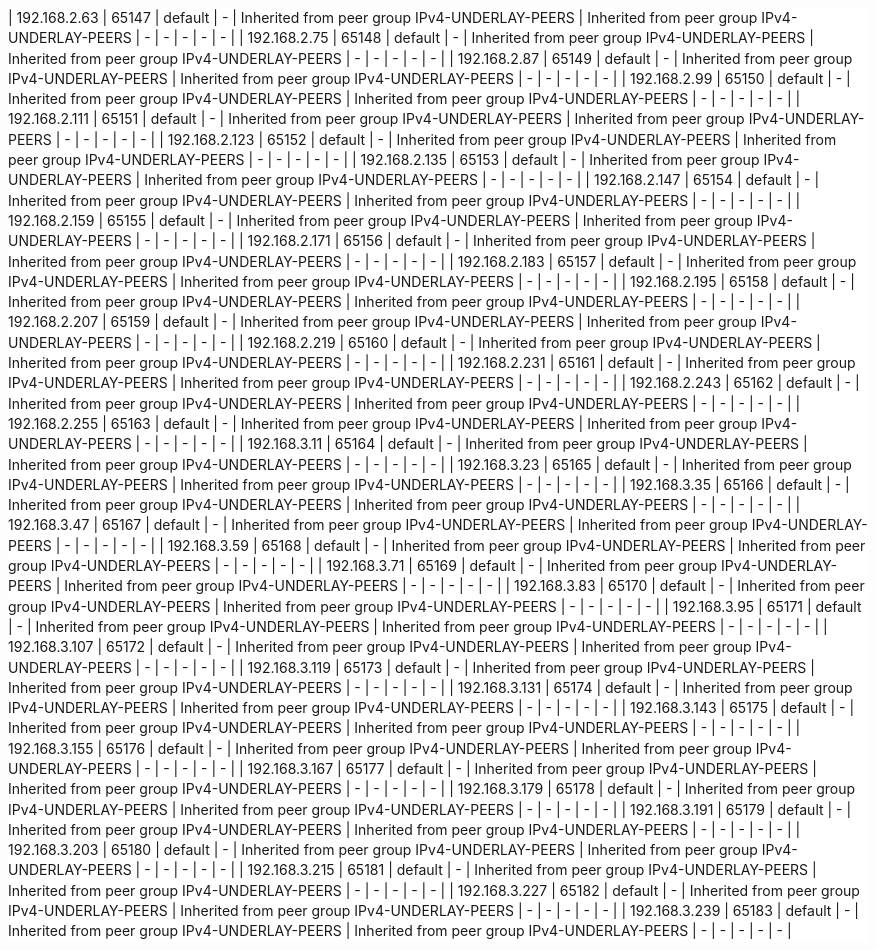 | 192.168.2.63 | 65147 | default | - | Inherited from peer group IPv4-UNDERLAY-PEERS | Inherited from peer group IPv4-UNDERLAY-PEERS | - | - | - | - | - |
| 192.168.2.75 | 65148 | default | - | Inherited from peer group IPv4-UNDERLAY-PEERS | Inherited from peer group IPv4-UNDERLAY-PEERS | - | - | - | - | - |
| 192.168.2.87 | 65149 | default | - | Inherited from peer group IPv4-UNDERLAY-PEERS | Inherited from peer group IPv4-UNDERLAY-PEERS | - | - | - | - | - |
| 192.168.2.99 | 65150 | default | - | Inherited from peer group IPv4-UNDERLAY-PEERS | Inherited from peer group IPv4-UNDERLAY-PEERS | - | - | - | - | - |
| 192.168.2.111 | 65151 | default | - | Inherited from peer group IPv4-UNDERLAY-PEERS | Inherited from peer group IPv4-UNDERLAY-PEERS | - | - | - | - | - |
| 192.168.2.123 | 65152 | default | - | Inherited from peer group IPv4-UNDERLAY-PEERS | Inherited from peer group IPv4-UNDERLAY-PEERS | - | - | - | - | - |
| 192.168.2.135 | 65153 | default | - | Inherited from peer group IPv4-UNDERLAY-PEERS | Inherited from peer group IPv4-UNDERLAY-PEERS | - | - | - | - | - |
| 192.168.2.147 | 65154 | default | - | Inherited from peer group IPv4-UNDERLAY-PEERS | Inherited from peer group IPv4-UNDERLAY-PEERS | - | - | - | - | - |
| 192.168.2.159 | 65155 | default | - | Inherited from peer group IPv4-UNDERLAY-PEERS | Inherited from peer group IPv4-UNDERLAY-PEERS | - | - | - | - | - |
| 192.168.2.171 | 65156 | default | - | Inherited from peer group IPv4-UNDERLAY-PEERS | Inherited from peer group IPv4-UNDERLAY-PEERS | - | - | - | - | - |
| 192.168.2.183 | 65157 | default | - | Inherited from peer group IPv4-UNDERLAY-PEERS | Inherited from peer group IPv4-UNDERLAY-PEERS | - | - | - | - | - |
| 192.168.2.195 | 65158 | default | - | Inherited from peer group IPv4-UNDERLAY-PEERS | Inherited from peer group IPv4-UNDERLAY-PEERS | - | - | - | - | - |
| 192.168.2.207 | 65159 | default | - | Inherited from peer group IPv4-UNDERLAY-PEERS | Inherited from peer group IPv4-UNDERLAY-PEERS | - | - | - | - | - |
| 192.168.2.219 | 65160 | default | - | Inherited from peer group IPv4-UNDERLAY-PEERS | Inherited from peer group IPv4-UNDERLAY-PEERS | - | - | - | - | - |
| 192.168.2.231 | 65161 | default | - | Inherited from peer group IPv4-UNDERLAY-PEERS | Inherited from peer group IPv4-UNDERLAY-PEERS | - | - | - | - | - |
| 192.168.2.243 | 65162 | default | - | Inherited from peer group IPv4-UNDERLAY-PEERS | Inherited from peer group IPv4-UNDERLAY-PEERS | - | - | - | - | - |
| 192.168.2.255 | 65163 | default | - | Inherited from peer group IPv4-UNDERLAY-PEERS | Inherited from peer group IPv4-UNDERLAY-PEERS | - | - | - | - | - |
| 192.168.3.11 | 65164 | default | - | Inherited from peer group IPv4-UNDERLAY-PEERS | Inherited from peer group IPv4-UNDERLAY-PEERS | - | - | - | - | - |
| 192.168.3.23 | 65165 | default | - | Inherited from peer group IPv4-UNDERLAY-PEERS | Inherited from peer group IPv4-UNDERLAY-PEERS | - | - | - | - | - |
| 192.168.3.35 | 65166 | default | - | Inherited from peer group IPv4-UNDERLAY-PEERS | Inherited from peer group IPv4-UNDERLAY-PEERS | - | - | - | - | - |
| 192.168.3.47 | 65167 | default | - | Inherited from peer group IPv4-UNDERLAY-PEERS | Inherited from peer group IPv4-UNDERLAY-PEERS | - | - | - | - | - |
| 192.168.3.59 | 65168 | default | - | Inherited from peer group IPv4-UNDERLAY-PEERS | Inherited from peer group IPv4-UNDERLAY-PEERS | - | - | - | - | - |
| 192.168.3.71 | 65169 | default | - | Inherited from peer group IPv4-UNDERLAY-PEERS | Inherited from peer group IPv4-UNDERLAY-PEERS | - | - | - | - | - |
| 192.168.3.83 | 65170 | default | - | Inherited from peer group IPv4-UNDERLAY-PEERS | Inherited from peer group IPv4-UNDERLAY-PEERS | - | - | - | - | - |
| 192.168.3.95 | 65171 | default | - | Inherited from peer group IPv4-UNDERLAY-PEERS | Inherited from peer group IPv4-UNDERLAY-PEERS | - | - | - | - | - |
| 192.168.3.107 | 65172 | default | - | Inherited from peer group IPv4-UNDERLAY-PEERS | Inherited from peer group IPv4-UNDERLAY-PEERS | - | - | - | - | - |
| 192.168.3.119 | 65173 | default | - | Inherited from peer group IPv4-UNDERLAY-PEERS | Inherited from peer group IPv4-UNDERLAY-PEERS | - | - | - | - | - |
| 192.168.3.131 | 65174 | default | - | Inherited from peer group IPv4-UNDERLAY-PEERS | Inherited from peer group IPv4-UNDERLAY-PEERS | - | - | - | - | - |
| 192.168.3.143 | 65175 | default | - | Inherited from peer group IPv4-UNDERLAY-PEERS | Inherited from peer group IPv4-UNDERLAY-PEERS | - | - | - | - | - |
| 192.168.3.155 | 65176 | default | - | Inherited from peer group IPv4-UNDERLAY-PEERS | Inherited from peer group IPv4-UNDERLAY-PEERS | - | - | - | - | - |
| 192.168.3.167 | 65177 | default | - | Inherited from peer group IPv4-UNDERLAY-PEERS | Inherited from peer group IPv4-UNDERLAY-PEERS | - | - | - | - | - |
| 192.168.3.179 | 65178 | default | - | Inherited from peer group IPv4-UNDERLAY-PEERS | Inherited from peer group IPv4-UNDERLAY-PEERS | - | - | - | - | - |
| 192.168.3.191 | 65179 | default | - | Inherited from peer group IPv4-UNDERLAY-PEERS | Inherited from peer group IPv4-UNDERLAY-PEERS | - | - | - | - | - |
| 192.168.3.203 | 65180 | default | - | Inherited from peer group IPv4-UNDERLAY-PEERS | Inherited from peer group IPv4-UNDERLAY-PEERS | - | - | - | - | - |
| 192.168.3.215 | 65181 | default | - | Inherited from peer group IPv4-UNDERLAY-PEERS | Inherited from peer group IPv4-UNDERLAY-PEERS | - | - | - | - | - |
| 192.168.3.227 | 65182 | default | - | Inherited from peer group IPv4-UNDERLAY-PEERS | Inherited from peer group IPv4-UNDERLAY-PEERS | - | - | - | - | - |
| 192.168.3.239 | 65183 | default | - | Inherited from peer group IPv4-UNDERLAY-PEERS | Inherited from peer group IPv4-UNDERLAY-PEERS | - | - | - | - | - |
